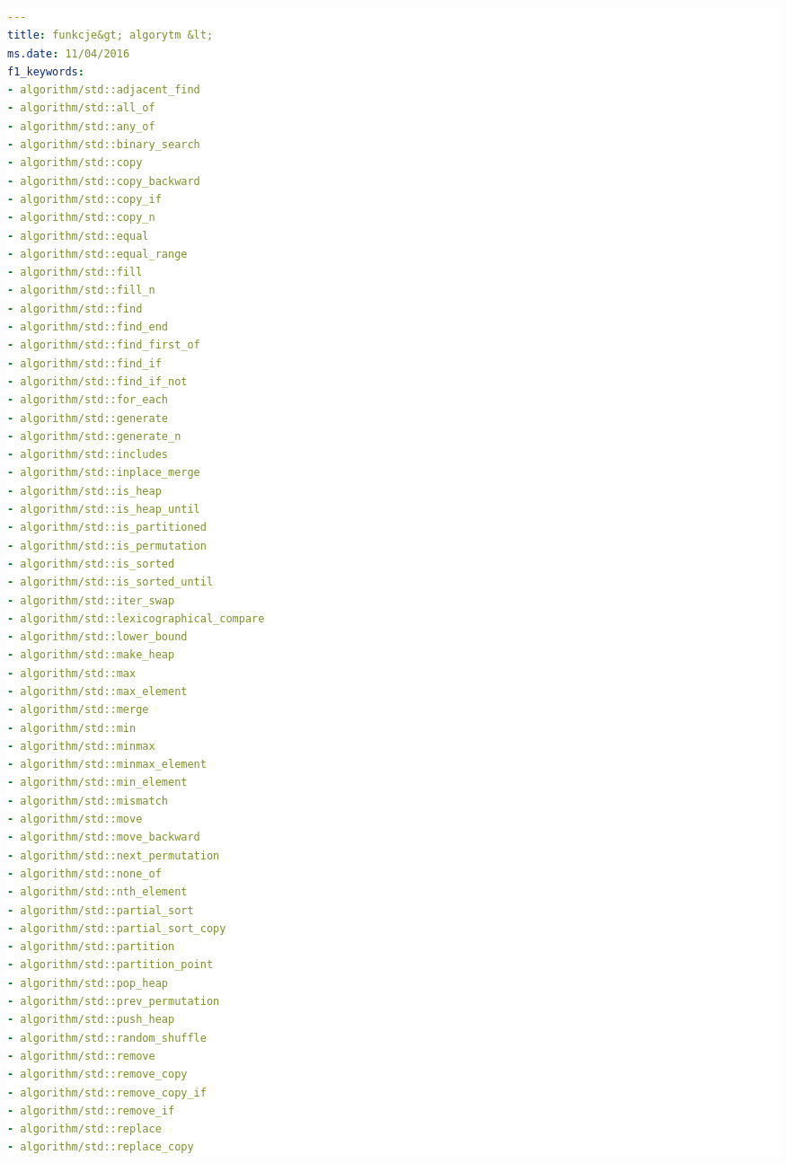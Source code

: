 ```yaml
---
title: funkcje&gt; algorytm &lt;
ms.date: 11/04/2016
f1_keywords:
- algorithm/std::adjacent_find
- algorithm/std::all_of
- algorithm/std::any_of
- algorithm/std::binary_search
- algorithm/std::copy
- algorithm/std::copy_backward
- algorithm/std::copy_if
- algorithm/std::copy_n
- algorithm/std::equal
- algorithm/std::equal_range
- algorithm/std::fill
- algorithm/std::fill_n
- algorithm/std::find
- algorithm/std::find_end
- algorithm/std::find_first_of
- algorithm/std::find_if
- algorithm/std::find_if_not
- algorithm/std::for_each
- algorithm/std::generate
- algorithm/std::generate_n
- algorithm/std::includes
- algorithm/std::inplace_merge
- algorithm/std::is_heap
- algorithm/std::is_heap_until
- algorithm/std::is_partitioned
- algorithm/std::is_permutation
- algorithm/std::is_sorted
- algorithm/std::is_sorted_until
- algorithm/std::iter_swap
- algorithm/std::lexicographical_compare
- algorithm/std::lower_bound
- algorithm/std::make_heap
- algorithm/std::max
- algorithm/std::max_element
- algorithm/std::merge
- algorithm/std::min
- algorithm/std::minmax
- algorithm/std::minmax_element
- algorithm/std::min_element
- algorithm/std::mismatch
- algorithm/std::move
- algorithm/std::move_backward
- algorithm/std::next_permutation
- algorithm/std::none_of
- algorithm/std::nth_element
- algorithm/std::partial_sort
- algorithm/std::partial_sort_copy
- algorithm/std::partition
- algorithm/std::partition_point
- algorithm/std::pop_heap
- algorithm/std::prev_permutation
- algorithm/std::push_heap
- algorithm/std::random_shuffle
- algorithm/std::remove
- algorithm/std::remove_copy
- algorithm/std::remove_copy_if
- algorithm/std::remove_if
- algorithm/std::replace
- algorithm/std::replace_copy
```